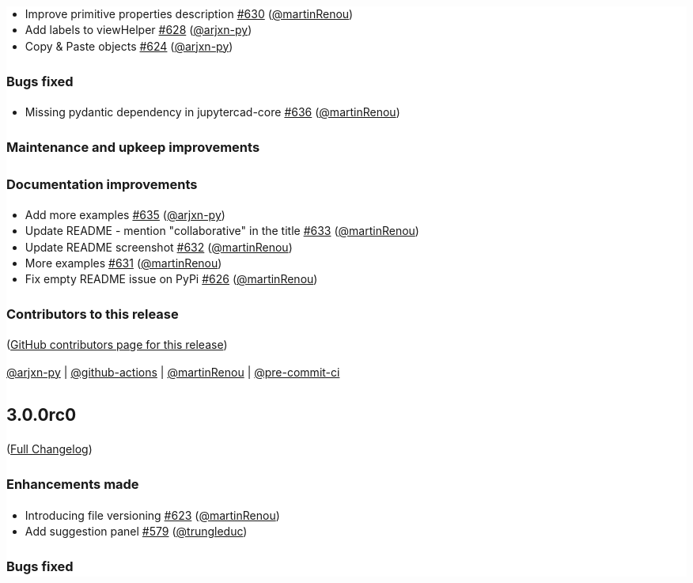 - Improve primitive properties description [#630](https://github.com/jupytercad/JupyterCAD/pull/630) ([@martinRenou](https://github.com/martinRenou))
- Add labels to viewHelper [#628](https://github.com/jupytercad/JupyterCAD/pull/628) ([@arjxn-py](https://github.com/arjxn-py))
- Copy & Paste objects [#624](https://github.com/jupytercad/JupyterCAD/pull/624) ([@arjxn-py](https://github.com/arjxn-py))

### Bugs fixed

- Missing pydantic dependency in jupytercad-core [#636](https://github.com/jupytercad/JupyterCAD/pull/636) ([@martinRenou](https://github.com/martinRenou))

### Maintenance and upkeep improvements

### Documentation improvements

- Add more examples [#635](https://github.com/jupytercad/JupyterCAD/pull/635) ([@arjxn-py](https://github.com/arjxn-py))
- Update README - mention "collaborative" in the title [#633](https://github.com/jupytercad/JupyterCAD/pull/633) ([@martinRenou](https://github.com/martinRenou))
- Update README screenshot [#632](https://github.com/jupytercad/JupyterCAD/pull/632) ([@martinRenou](https://github.com/martinRenou))
- More examples [#631](https://github.com/jupytercad/JupyterCAD/pull/631) ([@martinRenou](https://github.com/martinRenou))
- Fix empty README issue on PyPi [#626](https://github.com/jupytercad/JupyterCAD/pull/626) ([@martinRenou](https://github.com/martinRenou))

### Contributors to this release

([GitHub contributors page for this release](https://github.com/jupytercad/JupyterCAD/graphs/contributors?from=2024-12-02&to=2024-12-04&type=c))

[@arjxn-py](https://github.com/search?q=repo%3Ajupytercad%2FJupyterCAD+involves%3Aarjxn-py+updated%3A2024-12-02..2024-12-04&type=Issues) | [@github-actions](https://github.com/search?q=repo%3Ajupytercad%2FJupyterCAD+involves%3Agithub-actions+updated%3A2024-12-02..2024-12-04&type=Issues) | [@martinRenou](https://github.com/search?q=repo%3Ajupytercad%2FJupyterCAD+involves%3AmartinRenou+updated%3A2024-12-02..2024-12-04&type=Issues) | [@pre-commit-ci](https://github.com/search?q=repo%3Ajupytercad%2FJupyterCAD+involves%3Apre-commit-ci+updated%3A2024-12-02..2024-12-04&type=Issues)

## 3.0.0rc0

([Full Changelog](https://github.com/jupytercad/JupyterCAD/compare/@jupytercad/base@3.0.0-alpha.7...f37ac37fc049759060219001740c60cf1f68782d))

### Enhancements made

- Introducing file versioning [#623](https://github.com/jupytercad/JupyterCAD/pull/623) ([@martinRenou](https://github.com/martinRenou))
- Add suggestion panel [#579](https://github.com/jupytercad/JupyterCAD/pull/579) ([@trungleduc](https://github.com/trungleduc))

### Bugs fixed
